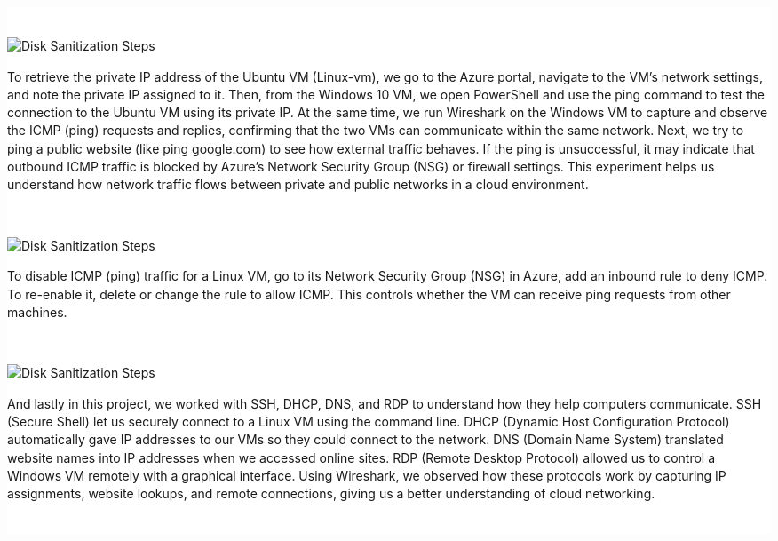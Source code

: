 </p>
<br />

<p>
<img src="https://imgur.com/dzmKrpg.png" height="80%" width="80%" alt="Disk Sanitization Steps"/>
</p>

<p>To retrieve the private IP address of the Ubuntu VM (Linux-vm), we go to the Azure portal, navigate to the VM’s network settings, and note the private IP assigned to it. Then, from the Windows 10 VM, we open PowerShell and use the ping command to test the connection to the Ubuntu VM using its private IP. At the same time, we run Wireshark on the Windows VM to capture and observe the ICMP (ping) requests and replies, confirming that the two VMs can communicate within the same network. Next, we try to ping a public website (like ping google.com) to see how external traffic behaves. If the ping is unsuccessful, it may indicate that outbound ICMP traffic is blocked by Azure’s Network Security Group (NSG) or firewall settings. This experiment helps us understand how network traffic flows between private and public networks in a cloud environment.

</p>
<br />

<p>
<img src="https://imgur.com/tbdmjqQ.png" height="80%" width="80%" alt="Disk Sanitization Steps"/>
</p>

<p>To disable ICMP (ping) traffic for a Linux VM, go to its Network Security Group (NSG) in Azure, add an inbound rule to deny ICMP. To re-enable it, delete or change the rule to allow ICMP. This controls whether the VM can receive ping requests from other machines.

</p>
<br />

<p>
<img src="https://imgur.com/qOukapZ.png" height="80%" width="80%" alt="Disk Sanitization Steps"/>
</p>

<p>And lastly in this project, we worked with SSH, DHCP, DNS, and RDP to understand how they help computers communicate. SSH (Secure Shell) let us securely connect to a Linux VM using the command line. DHCP (Dynamic Host Configuration Protocol) automatically gave IP addresses to our VMs so they could connect to the network. DNS (Domain Name System) translated website names into IP addresses when we accessed online sites. RDP (Remote Desktop Protocol) allowed us to control a Windows VM remotely with a graphical interface. Using Wireshark, we observed how these protocols work by capturing IP assignments, website lookups, and remote connections, giving us a better understanding of cloud networking.

</p>
<br />
